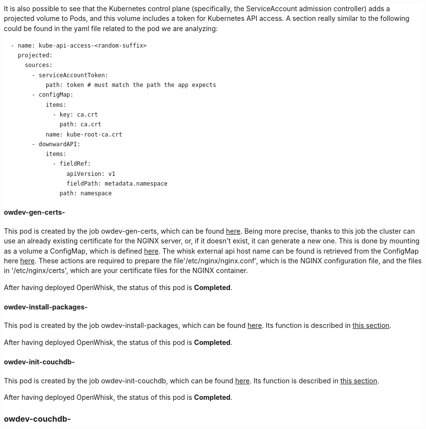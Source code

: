 It is also possible to see that the Kubernetes control plane (specifically, the ServiceAccount admission controller) adds a projected volume to Pods, and this volume includes a token for Kubernetes API access. A section really similar to the following could be found in the yaml file related to the pod we are analyzing:

```
  - name: kube-api-access-<random-suffix>
    projected:
      sources:
        - serviceAccountToken:
            path: token # must match the path the app expects
        - configMap:
            items:
              - key: ca.crt
                path: ca.crt
            name: kube-root-ca.crt
        - downwardAPI:
            items:
              - fieldRef:
                  apiVersion: v1
                  fieldPath: metadata.namespace
                path: namespace
```

#### owdev-gen-certs-<randomId>

This pod is created by the job owdev-gen-certs, which can be found [here](./../openwhisk-deploy-kube/helm/openwhisk/templates/gen-certs-job.yaml). Being more precise, thanks to this job the cluster can use an already existing certificate for the NGINX server, or, if it doesn't exist, it can generate a new one. This is done by mounting as a volume a ConfigMap, which is defined [here](./../openwhisk-deploy-kube/helm/openwhisk/templates/gen-certs-cm.yaml). The whisk external api host name can be found is retrieved from the ConfigMap here [here](./../openwhisk-deploy-kube/helm/openwhisk/templates/ow-whisk-cm.yaml). 
These actions are required to prepare the file'/etc/nginx/nginx.conf', which is the NGINX configuration file,  and the files in '/etc/nginx/certs', which are your certificate files for the NGINX container.

After having deployed OpenWhisk, the status of this pod is **Completed**.

#### owdev-install-packages-<randomId>
This pod is created by the job owdev-install-packages, which can be found [here](./../openwhisk-deploy-kube/helm/openwhisk/templates/install-packages-job.yaml). Its function is described in [this section](#owdev-install-packages).

After having deployed OpenWhisk, the status of this pod is **Completed**.

#### owdev-init-couchdb-<randomId> 
This pod is created by the job owdev-init-couchdb, which can be found [here](./../openwhisk-deploy-kube/helm/openwhisk/templates/init-couchdb-job.yaml). Its function is described in [this section](#owdev-init-couchdb).

After having deployed OpenWhisk, the status of this pod is **Completed**.

### owdev-couchdb-<randomId>
